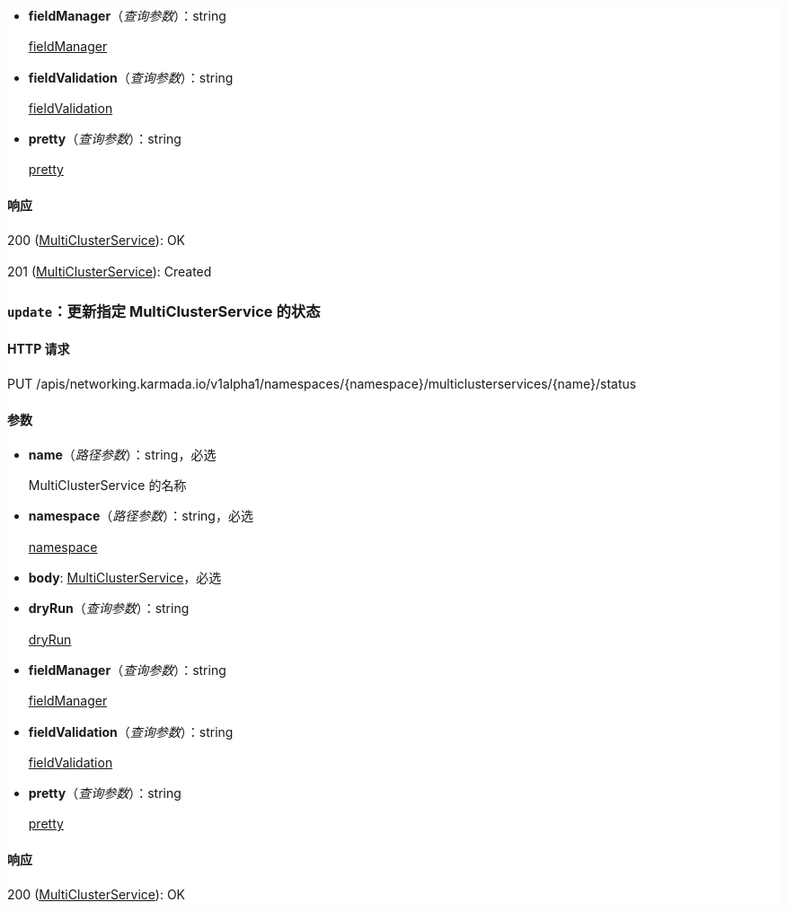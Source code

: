 - **fieldManager**（*查询参数*）：string

  [fieldManager](../common-parameter/common-parameters#fieldmanager)

- **fieldValidation**（*查询参数*）：string

  [fieldValidation](../common-parameter/common-parameters#fieldvalidation)

- **pretty**（*查询参数*）：string

  [pretty](../common-parameter/common-parameters#pretty)

#### 响应

200 ([MultiClusterService](../networking-resources/multi-cluster-service-v1alpha1#multiclusterservice)): OK

201 ([MultiClusterService](../networking-resources/multi-cluster-service-v1alpha1#multiclusterservice)): Created

### `update`：更新指定 MultiClusterService 的状态

#### HTTP 请求

PUT /apis/networking.karmada.io/v1alpha1/namespaces/{namespace}/multiclusterservices/{name}/status

#### 参数

- **name**（*路径参数*）：string，必选

  MultiClusterService 的名称

- **namespace**（*路径参数*）：string，必选

  [namespace](../common-parameter/common-parameters#namespace)

- **body**: [MultiClusterService](../networking-resources/multi-cluster-service-v1alpha1#multiclusterservice)，必选

  

- **dryRun**（*查询参数*）：string

  [dryRun](../common-parameter/common-parameters#dryrun)

- **fieldManager**（*查询参数*）：string

  [fieldManager](../common-parameter/common-parameters#fieldmanager)

- **fieldValidation**（*查询参数*）：string

  [fieldValidation](../common-parameter/common-parameters#fieldvalidation)

- **pretty**（*查询参数*）：string

  [pretty](../common-parameter/common-parameters#pretty)

#### 响应

200 ([MultiClusterService](../networking-resources/multi-cluster-service-v1alpha1#multiclusterservice)): OK

